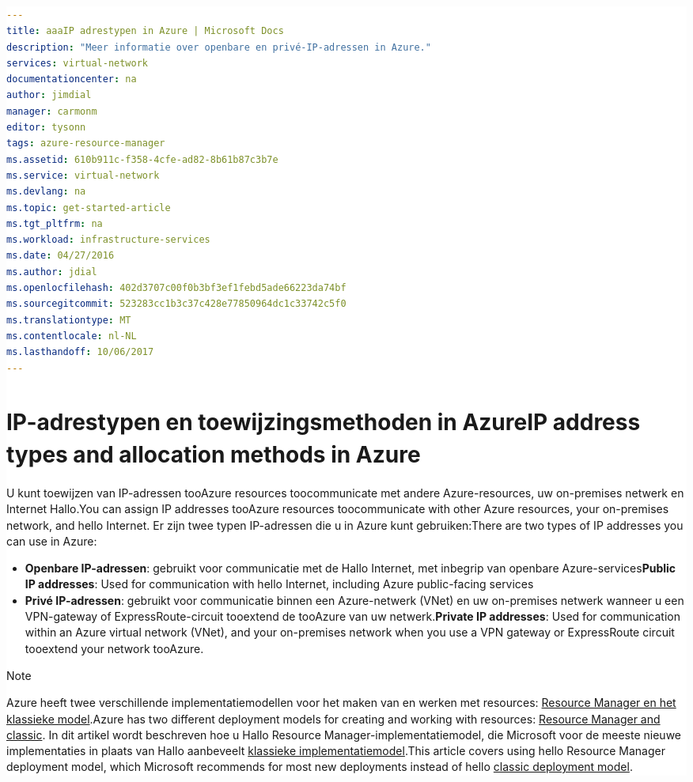 ```yaml
---
title: aaaIP adrestypen in Azure | Microsoft Docs
description: "Meer informatie over openbare en privé-IP-adressen in Azure."
services: virtual-network
documentationcenter: na
author: jimdial
manager: carmonm
editor: tysonn
tags: azure-resource-manager
ms.assetid: 610b911c-f358-4cfe-ad82-8b61b87c3b7e
ms.service: virtual-network
ms.devlang: na
ms.topic: get-started-article
ms.tgt_pltfrm: na
ms.workload: infrastructure-services
ms.date: 04/27/2016
ms.author: jdial
ms.openlocfilehash: 402d3707c00f0b3bf3ef1febd5ade66223da74bf
ms.sourcegitcommit: 523283cc1b3c37c428e77850964dc1c33742c5f0
ms.translationtype: MT
ms.contentlocale: nl-NL
ms.lasthandoff: 10/06/2017
---
```

# <a name="ip-address-types-and-allocation-methods-in-azure"></a><span data-ttu-id="f0b06-103">IP-adrestypen en toewijzingsmethoden in Azure</span><span class="sxs-lookup"><span data-stu-id="f0b06-103">IP address types and allocation methods in Azure</span></span>
<span data-ttu-id="f0b06-104">U kunt toewijzen van IP-adressen tooAzure resources toocommunicate met andere Azure-resources, uw on-premises netwerk en Internet Hallo.</span><span class="sxs-lookup"><span data-stu-id="f0b06-104">You can assign IP addresses tooAzure resources toocommunicate with other Azure resources, your on-premises network, and hello Internet.</span></span> <span data-ttu-id="f0b06-105">Er zijn twee typen IP-adressen die u in Azure kunt gebruiken:</span><span class="sxs-lookup"><span data-stu-id="f0b06-105">There are two types of IP addresses you can use in Azure:</span></span>

* <span data-ttu-id="f0b06-106">**Openbare IP-adressen**: gebruikt voor communicatie met de Hallo Internet, met inbegrip van openbare Azure-services</span><span class="sxs-lookup"><span data-stu-id="f0b06-106">**Public IP addresses**: Used for communication with hello Internet, including Azure public-facing services</span></span>
* <span data-ttu-id="f0b06-107">**Privé IP-adressen**: gebruikt voor communicatie binnen een Azure-netwerk (VNet) en uw on-premises netwerk wanneer u een VPN-gateway of ExpressRoute-circuit tooextend de tooAzure van uw netwerk.</span><span class="sxs-lookup"><span data-stu-id="f0b06-107">**Private IP addresses**: Used for communication within an Azure virtual network (VNet), and your on-premises network when you use a VPN gateway or ExpressRoute circuit tooextend your network tooAzure.</span></span>

> [!NOTE]
> <span data-ttu-id="f0b06-108">Azure heeft twee verschillende implementatiemodellen voor het maken van en werken met resources: [Resource Manager en het klassieke model](../resource-manager-deployment-model.md).</span><span class="sxs-lookup"><span data-stu-id="f0b06-108">Azure has two different deployment models for creating and working with resources:  [Resource Manager and classic](../resource-manager-deployment-model.md).</span></span>  <span data-ttu-id="f0b06-109">In dit artikel wordt beschreven hoe u Hallo Resource Manager-implementatiemodel, die Microsoft voor de meeste nieuwe implementaties in plaats van Hallo aanbeveelt [klassieke implementatiemodel](virtual-network-ip-addresses-overview-classic.md).</span><span class="sxs-lookup"><span data-stu-id="f0b06-109">This article covers using hello Resource Manager deployment model, which Microsoft recommends for most new deployments instead of hello [classic deployment model](virtual-network-ip-addresses-overview-classic.md).</span></span>
> 
